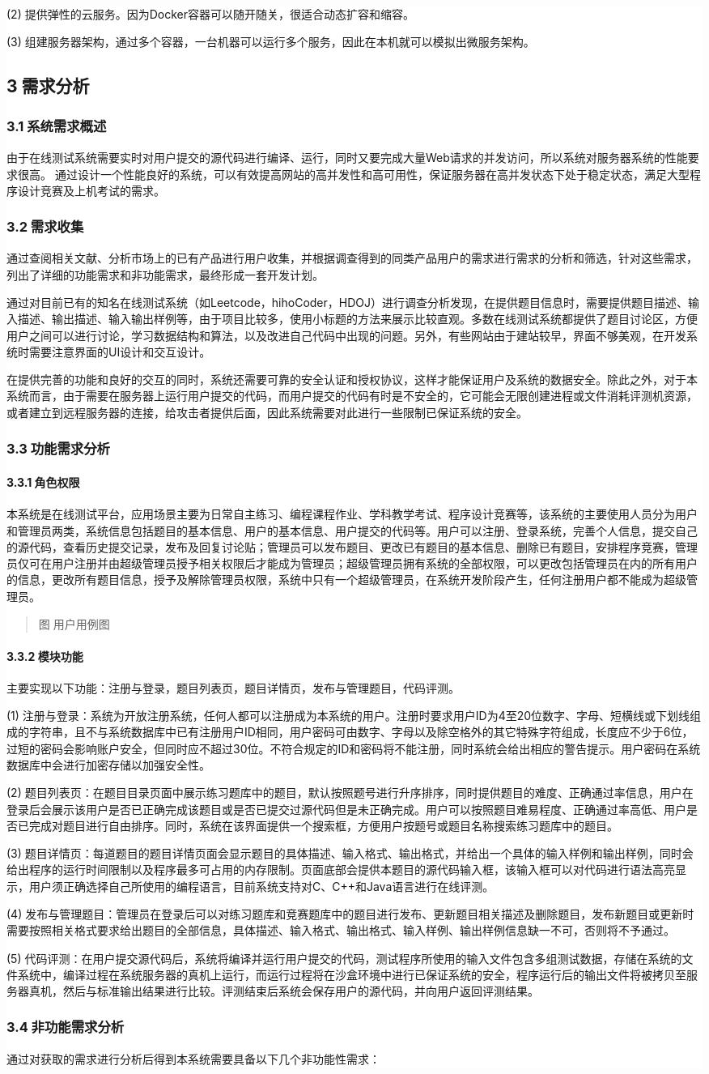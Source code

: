 (2) 提供弹性的云服务。因为Docker容器可以随开随关，很适合动态扩容和缩容。

(3) 组建服务器架构，通过多个容器，一台机器可以运行多个服务，因此在本机就可以模拟出微服务架构。

## 3 需求分析

### 3.1 系统需求概述

由于在线测试系统需要实时对用户提交的源代码进行编译、运行，同时又要完成大量Web请求的并发访问，所以系统对服务器系统的性能要求很高。 通过设计一个性能良好的系统，可以有效提高网站的高并发性和高可用性，保证服务器在高并发状态下处于稳定状态，满足大型程序设计竞赛及上机考试的需求。

### 3.2 需求收集

通过查阅相关文献、分析市场上的已有产品进行用户收集，并根据调查得到的同类产品用户的需求进行需求的分析和筛选，针对这些需求，列出了详细的功能需求和非功能需求，最终形成一套开发计划。

通过对目前已有的知名在线测试系统（如Leetcode，hihoCoder，HDOJ）进行调查分析发现，在提供题目信息时，需要提供题目描述、输入描述、输出描述、输入输出样例等，由于项目比较多，使用小标题的方法来展示比较直观。多数在线测试系统都提供了题目讨论区，方便用户之间可以进行讨论，学习数据结构和算法，以及改进自己代码中出现的问题。另外，有些网站由于建站较早，界面不够美观，在开发系统时需要注意界面的UI设计和交互设计。

在提供完善的功能和良好的交互的同时，系统还需要可靠的安全认证和授权协议，这样才能保证用户及系统的数据安全。除此之外，对于本系统而言，由于需要在服务器上运行用户提交的代码，而用户提交的代码有时是不安全的，它可能会无限创建进程或文件消耗评测机资源，或者建立到远程服务器的连接，给攻击者提供后面，因此系统需要对此进行一些限制已保证系统的安全。

### 3.3 功能需求分析

#### 3.3.1 角色权限

本系统是在线测试平台，应用场景主要为日常自主练习、编程课程作业、学科教学考试、程序设计竞赛等，该系统的主要使用人员分为用户和管理员两类，系统信息包括题目的基本信息、用户的基本信息、用户提交的代码等。用户可以注册、登录系统，完善个人信息，提交自己的源代码，查看历史提交记录，发布及回复讨论贴；管理员可以发布题目、更改已有题目的基本信息、删除已有题目，安排程序竞赛，管理员仅可在用户注册并由超级管理员授予相关权限后才能成为管理员；超级管理员拥有系统的全部权限，可以更改包括管理员在内的所有用户的信息，更改所有题目信息，授予及解除管理员权限，系统中只有一个超级管理员，在系统开发阶段产生，任何注册用户都不能成为超级管理员。

> 图 用户用例图

#### 3.3.2 模块功能

主要实现以下功能：注册与登录，题目列表页，题目详情页，发布与管理题目，代码评测。

(1) 注册与登录：系统为开放注册系统，任何人都可以注册成为本系统的用户。注册时要求用户ID为4至20位数字、字母、短横线或下划线组成的字符串，且不与系统数据库中已有注册用户ID相同，用户密码可由数字、字母以及除空格外的其它特殊字符组成，长度应不少于6位，过短的密码会影响账户安全，但同时应不超过30位。不符合规定的ID和密码将不能注册，同时系统会给出相应的警告提示。用户密码在系统数据库中会进行加密存储以加强安全性。

(2) 题目列表页：在题目目录页面中展示练习题库中的题目，默认按照题号进行升序排序，同时提供题目的难度、正确通过率信息，用户在登录后会展示该用户是否已正确完成该题目或是否已提交过源代码但是未正确完成。用户可以按照题目难易程度、正确通过率高低、用户是否已完成对题目进行自由排序。同时，系统在该界面提供一个搜索框，方便用户按题号或题目名称搜索练习题库中的题目。

(3) 题目详情页：每道题目的题目详情页面会显示题目的具体描述、输入格式、输出格式，并给出一个具体的输入样例和输出样例，同时会给出程序的运行时间限制以及程序最多可占用的内存限制。页面底部会提供本题目的源代码输入框，该输入框可以对代码进行语法高亮显示，用户须正确选择自己所使用的编程语言，目前系统支持对C、C++和Java语言进行在线评测。

(4) 发布与管理题目：管理员在登录后可以对练习题库和竞赛题库中的题目进行发布、更新题目相关描述及删除题目，发布新题目或更新时需要按照相关格式要求给出题目的全部信息，具体描述、输入格式、输出格式、输入样例、输出样例信息缺一不可，否则将不予通过。

(5) 代码评测：在用户提交源代码后，系统将编译并运行用户提交的代码，测试程序所使用的输入文件包含多组测试数据，存储在系统的文件系统中，编译过程在系统服务器的真机上运行，而运行过程将在沙盒环境中进行已保证系统的安全，程序运行后的输出文件将被拷贝至服务器真机，然后与标准输出结果进行比较。评测结束后系统会保存用户的源代码，并向用户返回评测结果。

### 3.4 非功能需求分析

通过对获取的需求进行分析后得到本系统需要具备以下几个非功能性需求：
